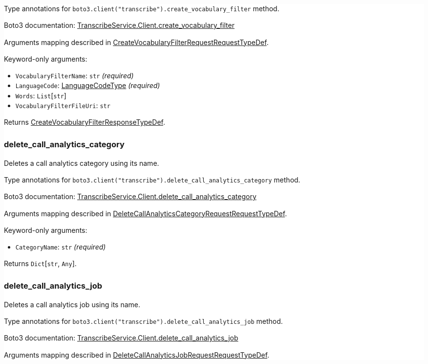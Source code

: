 Type annotations for `boto3.client("transcribe").create_vocabulary_filter`
method.

Boto3 documentation:
[TranscribeService.Client.create_vocabulary_filter](https://boto3.amazonaws.com/v1/documentation/api/latest/reference/services/transcribe.html#TranscribeService.Client.create_vocabulary_filter)

Arguments mapping described in
[CreateVocabularyFilterRequestRequestTypeDef](./type_defs.md#createvocabularyfilterrequestrequesttypedef).

Keyword-only arguments:

- `VocabularyFilterName`: `str` *(required)*
- `LanguageCode`: [LanguageCodeType](./literals.md#languagecodetype)
  *(required)*
- `Words`: `List`\[`str`\]
- `VocabularyFilterFileUri`: `str`

Returns
[CreateVocabularyFilterResponseTypeDef](./type_defs.md#createvocabularyfilterresponsetypedef).

### delete_call_analytics_category

Deletes a call analytics category using its name.

Type annotations for
`boto3.client("transcribe").delete_call_analytics_category` method.

Boto3 documentation:
[TranscribeService.Client.delete_call_analytics_category](https://boto3.amazonaws.com/v1/documentation/api/latest/reference/services/transcribe.html#TranscribeService.Client.delete_call_analytics_category)

Arguments mapping described in
[DeleteCallAnalyticsCategoryRequestRequestTypeDef](./type_defs.md#deletecallanalyticscategoryrequestrequesttypedef).

Keyword-only arguments:

- `CategoryName`: `str` *(required)*

Returns `Dict`\[`str`, `Any`\].

### delete_call_analytics_job

Deletes a call analytics job using its name.

Type annotations for `boto3.client("transcribe").delete_call_analytics_job`
method.

Boto3 documentation:
[TranscribeService.Client.delete_call_analytics_job](https://boto3.amazonaws.com/v1/documentation/api/latest/reference/services/transcribe.html#TranscribeService.Client.delete_call_analytics_job)

Arguments mapping described in
[DeleteCallAnalyticsJobRequestRequestTypeDef](./type_defs.md#deletecallanalyticsjobrequestrequesttypedef).

